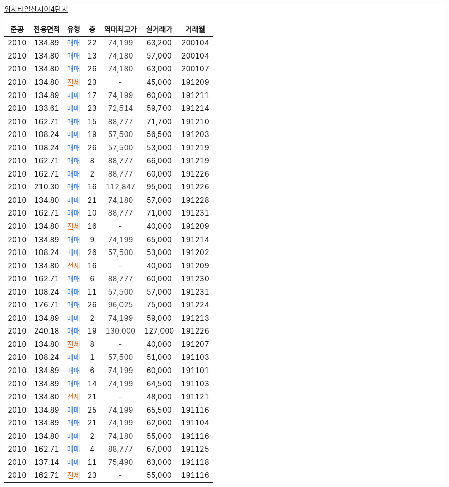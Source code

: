 
[위시티일산자이4단지](https://search.naver.com/search.naver?query=%EA%B2%BD%EA%B8%B0%EB%8F%84+%EA%B3%A0%EC%96%91%EC%8B%9C+%EC%9D%BC%EC%82%B0%EB%8F%99%EA%B5%AC+%EC%8B%9D%EC%82%AC%EB%8F%99+%EC%9C%84%EC%8B%9C%ED%8B%B0%EC%9D%BC%EC%82%B0%EC%9E%90%EC%9D%B44%EB%8B%A8%EC%A7%80)

|준공|전용면적|유형|층|역대최고가|실거래가|거래월|
|:---:|:---:|:---:|:---:|:---:|:---:|:---:|
|2010|134.89|<span style="color:#4285f3">매매</span>|22|<span style="color:#444444">74,199</span>|63,200|200104|
|2010|134.80|<span style="color:#4285f3">매매</span>|13|<span style="color:#444444">74,180</span>|57,000|200104|
|2010|134.80|<span style="color:#4285f3">매매</span>|26|<span style="color:#444444">74,180</span>|63,000|200107|
|2010|134.80|<span style="color:#ff5a00">전세</span>|23|<span style="color:#444444">-</span>|45,000|191209|
|2010|134.89|<span style="color:#4285f3">매매</span>|17|<span style="color:#444444">74,199</span>|60,000|191211|
|2010|133.61|<span style="color:#4285f3">매매</span>|23|<span style="color:#444444">72,514</span>|59,700|191214|
|2010|162.71|<span style="color:#4285f3">매매</span>|15|<span style="color:#444444">88,777</span>|71,700|191210|
|2010|108.24|<span style="color:#4285f3">매매</span>|19|<span style="color:#444444">57,500</span>|56,500|191203|
|2010|108.24|<span style="color:#4285f3">매매</span>|26|<span style="color:#444444">57,500</span>|53,000|191219|
|2010|162.71|<span style="color:#4285f3">매매</span>|8|<span style="color:#444444">88,777</span>|66,000|191219|
|2010|162.71|<span style="color:#4285f3">매매</span>|2|<span style="color:#444444">88,777</span>|60,000|191226|
|2010|210.30|<span style="color:#4285f3">매매</span>|16|<span style="color:#444444">112,847</span>|95,000|191226|
|2010|134.80|<span style="color:#4285f3">매매</span>|21|<span style="color:#444444">74,180</span>|57,000|191228|
|2010|162.71|<span style="color:#4285f3">매매</span>|10|<span style="color:#444444">88,777</span>|71,000|191231|
|2010|134.80|<span style="color:#ff5a00">전세</span>|16|<span style="color:#444444">-</span>|40,000|191209|
|2010|134.89|<span style="color:#4285f3">매매</span>|9|<span style="color:#444444">74,199</span>|65,000|191214|
|2010|108.24|<span style="color:#4285f3">매매</span>|26|<span style="color:#444444">57,500</span>|53,000|191202|
|2010|134.80|<span style="color:#ff5a00">전세</span>|16|<span style="color:#444444">-</span>|40,000|191209|
|2010|162.71|<span style="color:#4285f3">매매</span>|6|<span style="color:#444444">88,777</span>|60,000|191230|
|2010|108.24|<span style="color:#4285f3">매매</span>|11|<span style="color:#444444">57,500</span>|57,000|191231|
|2010|176.71|<span style="color:#4285f3">매매</span>|26|<span style="color:#444444">96,025</span>|75,000|191224|
|2010|134.89|<span style="color:#4285f3">매매</span>|2|<span style="color:#444444">74,199</span>|59,000|191213|
|2010|240.18|<span style="color:#4285f3">매매</span>|19|<span style="color:#444444">130,000</span>|127,000|191226|
|2010|134.80|<span style="color:#ff5a00">전세</span>|8|<span style="color:#444444">-</span>|40,000|191207|
|2010|108.24|<span style="color:#4285f3">매매</span>|1|<span style="color:#444444">57,500</span>|51,000|191103|
|2010|134.89|<span style="color:#4285f3">매매</span>|6|<span style="color:#444444">74,199</span>|60,000|191101|
|2010|134.89|<span style="color:#4285f3">매매</span>|14|<span style="color:#444444">74,199</span>|64,500|191103|
|2010|134.80|<span style="color:#ff5a00">전세</span>|21|<span style="color:#444444">-</span>|48,000|191121|
|2010|134.89|<span style="color:#4285f3">매매</span>|25|<span style="color:#444444">74,199</span>|65,500|191116|
|2010|134.89|<span style="color:#4285f3">매매</span>|21|<span style="color:#444444">74,199</span>|62,000|191104|
|2010|134.80|<span style="color:#4285f3">매매</span>|2|<span style="color:#444444">74,180</span>|55,000|191116|
|2010|162.71|<span style="color:#4285f3">매매</span>|4|<span style="color:#444444">88,777</span>|67,000|191125|
|2010|137.14|<span style="color:#4285f3">매매</span>|11|<span style="color:#444444">75,490</span>|63,000|191118|
|2010|162.71|<span style="color:#ff5a00">전세</span>|23|<span style="color:#444444">-</span>|55,000|191116|